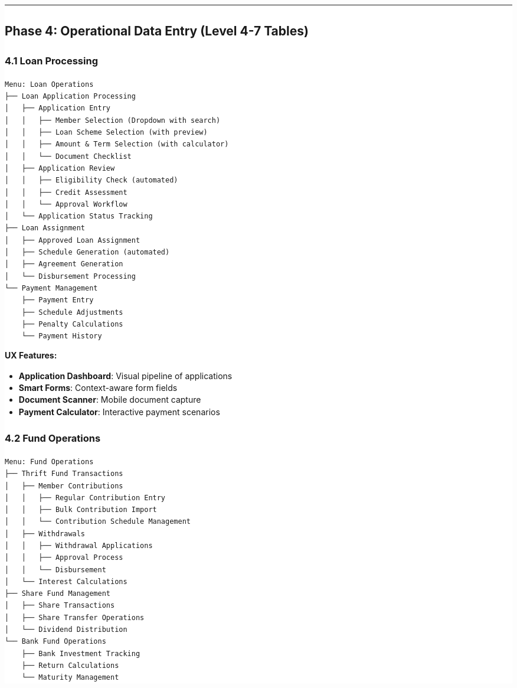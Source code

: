 
---

## **Phase 4: Operational Data Entry (Level 4-7 Tables)**

### **4.1 Loan Processing**
```
Menu: Loan Operations
├── Loan Application Processing
│   ├── Application Entry
│   │   ├── Member Selection (Dropdown with search)
│   │   ├── Loan Scheme Selection (with preview)
│   │   ├── Amount & Term Selection (with calculator)
│   │   └── Document Checklist
│   ├── Application Review
│   │   ├── Eligibility Check (automated)
│   │   ├── Credit Assessment
│   │   └── Approval Workflow
│   └── Application Status Tracking
├── Loan Assignment
│   ├── Approved Loan Assignment
│   ├── Schedule Generation (automated)
│   ├── Agreement Generation
│   └── Disbursement Processing
└── Payment Management
    ├── Payment Entry
    ├── Schedule Adjustments
    ├── Penalty Calculations
    └── Payment History
```

**UX Features:**
- **Application Dashboard**: Visual pipeline of applications
- **Smart Forms**: Context-aware form fields
- **Document Scanner**: Mobile document capture
- **Payment Calculator**: Interactive payment scenarios

### **4.2 Fund Operations**
```
Menu: Fund Operations
├── Thrift Fund Transactions
│   ├── Member Contributions
│   │   ├── Regular Contribution Entry
│   │   ├── Bulk Contribution Import
│   │   └── Contribution Schedule Management
│   ├── Withdrawals
│   │   ├── Withdrawal Applications
│   │   ├── Approval Process
│   │   └── Disbursement
│   └── Interest Calculations
├── Share Fund Management
│   ├── Share Transactions
│   ├── Share Transfer Operations
│   └── Dividend Distribution
└── Bank Fund Operations
    ├── Bank Investment Tracking
    ├── Return Calculations
    └── Maturity Management
```
